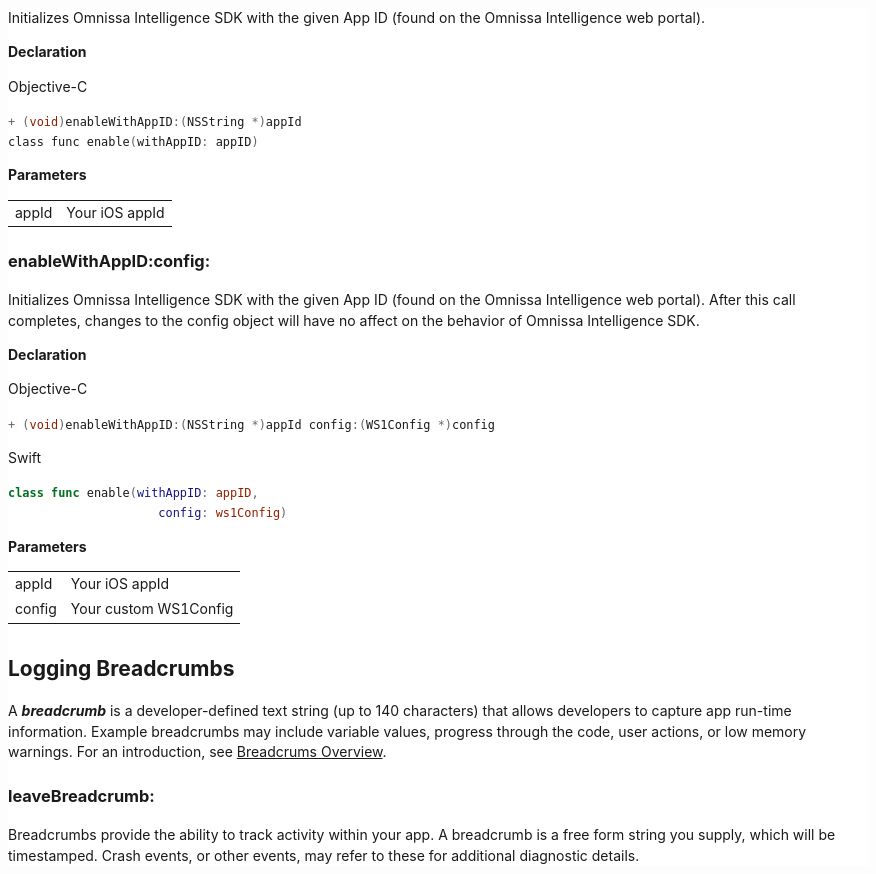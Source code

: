 Initializes Omnissa Intelligence SDK with the given App ID (found on the Omnissa Intelligence web portal).

**Declaration**

Objective-C
```objective-c
+ (void)enableWithAppID:(NSString *)appId
class func enable(withAppID: appID)
```

**Parameters**

|   |   |
| --- | --- |
| appId | Your iOS appId |

### enableWithAppID:config:

Initializes Omnissa Intelligence SDK with the given App ID (found on the Omnissa Intelligence web portal). After this call completes, changes to the config object will have no affect on the behavior of Omnissa Intelligence SDK.

**Declaration**

Objective-C
```objective-c
+ (void)enableWithAppID:(NSString *)appId config:(WS1Config *)config
```

Swift
```Swift
class func enable(withAppID: appID,
                     config: ws1Config)
```

**Parameters**

|   |   |
| --- | --- |
| appId | Your iOS appId |
| config | Your custom WS1Config |

## Logging Breadcrumbs

A ***breadcrumb*** is a developer-defined text string (up to 140 characters) that allows developers to capture app run-time information. Example breadcrumbs may include variable values, progress through the code, user actions, or low memory warnings. For an introduction, see [Breadcrums Overview](../../dev-centre/ws1-intel/core-capabilities.md#Breadcrumbs-overview).

### leaveBreadcrumb:

Breadcrumbs provide the ability to track activity within your app. A breadcrumb is a free form string you supply, which will be timestamped. Crash events, or other events, may refer to these for additional diagnostic details.
